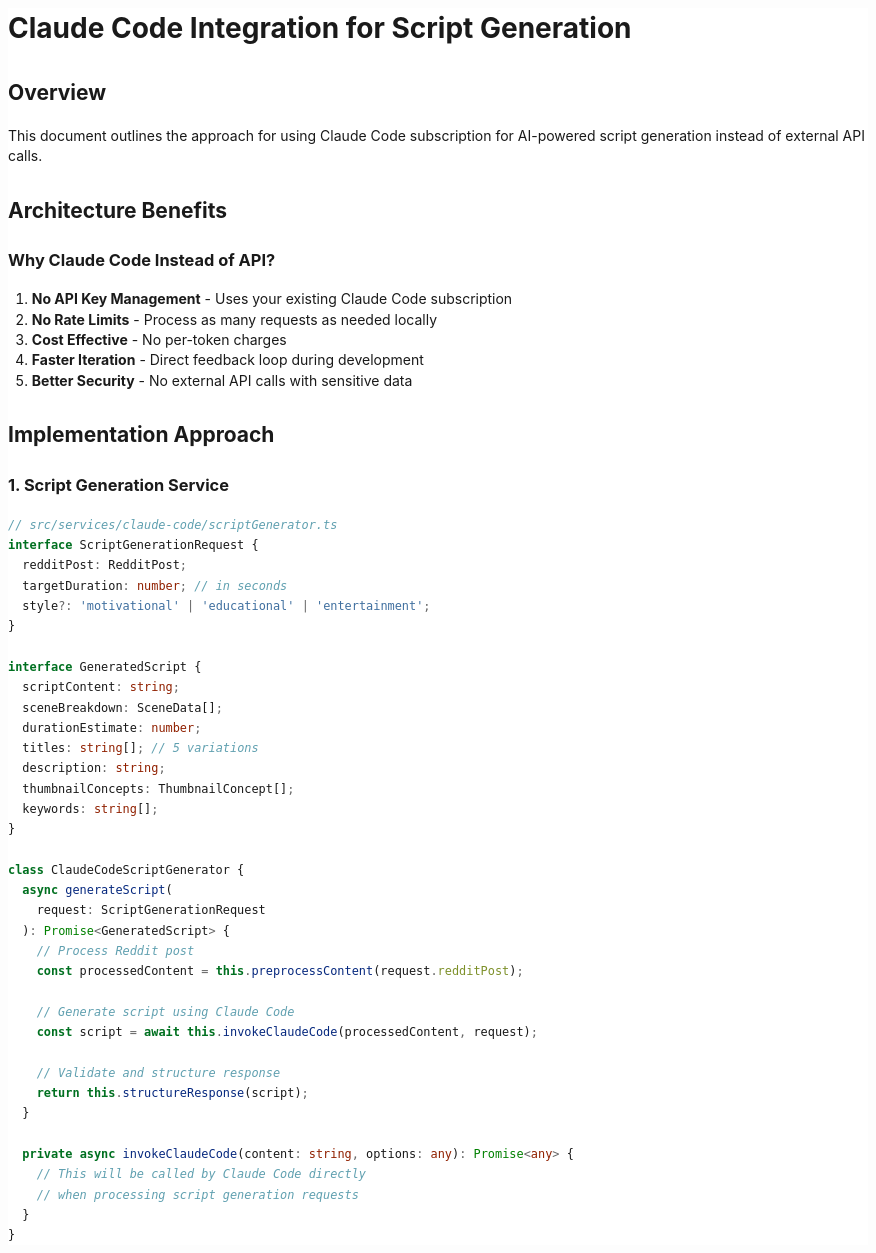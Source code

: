 # Claude Code Integration for Script Generation

## Overview

This document outlines the approach for using Claude Code subscription for AI-powered script generation instead of external API calls.

## Architecture Benefits

### Why Claude Code Instead of API?

1. **No API Key Management** - Uses your existing Claude Code subscription
2. **No Rate Limits** - Process as many requests as needed locally
3. **Cost Effective** - No per-token charges
4. **Faster Iteration** - Direct feedback loop during development
5. **Better Security** - No external API calls with sensitive data

## Implementation Approach

### 1. Script Generation Service

```typescript
// src/services/claude-code/scriptGenerator.ts
interface ScriptGenerationRequest {
  redditPost: RedditPost;
  targetDuration: number; // in seconds
  style?: 'motivational' | 'educational' | 'entertainment';
}

interface GeneratedScript {
  scriptContent: string;
  sceneBreakdown: SceneData[];
  durationEstimate: number;
  titles: string[]; // 5 variations
  description: string;
  thumbnailConcepts: ThumbnailConcept[];
  keywords: string[];
}

class ClaudeCodeScriptGenerator {
  async generateScript(
    request: ScriptGenerationRequest
  ): Promise<GeneratedScript> {
    // Process Reddit post
    const processedContent = this.preprocessContent(request.redditPost);

    // Generate script using Claude Code
    const script = await this.invokeClaudeCode(processedContent, request);

    // Validate and structure response
    return this.structureResponse(script);
  }

  private async invokeClaudeCode(content: string, options: any): Promise<any> {
    // This will be called by Claude Code directly
    // when processing script generation requests
  }
}
```
